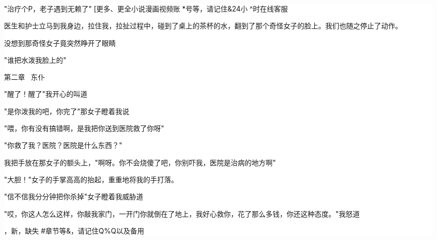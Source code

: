 



"治疗个P，老子遇到无赖了" [更多、更全小说漫画视频账 *号等，请记住&24小 ^时在线客服



医生和护士立马到我身边，拉住我，拉扯过程中，碰到了桌上的茶杯的水，翻到了那个奇怪女子的脸上。我们也随之停止了动作。





没想到那奇怪女子竟突然睁开了眼睛



"谁把水泼我脸上的"









第二章   东仆







"醒了！醒了"我开心的叫道



"是你泼我的吧，你完了"那女子瞪着我说





"喂，你有没有搞错啊，是我把你送到医院救了你呀"





"你救了我？医院？医院是什么东西？"



我把手放在那女子的额头上，"啊呀。你不会烧傻了吧，你别吓我，医院是治病的地方啊"





"大胆！"女子的手掌高高的抬起，重重地将我的手打落。





"信不信我分分钟把你杀掉"女子瞪着我威胁道





"哎，你这人怎么这样，你敲我家门，一开门你就倒在了地上，我好心救你，花了那么多钱，你还这种态度。"我怒道



，新，缺失 #章节等&，请记住Q%Q以及备用

